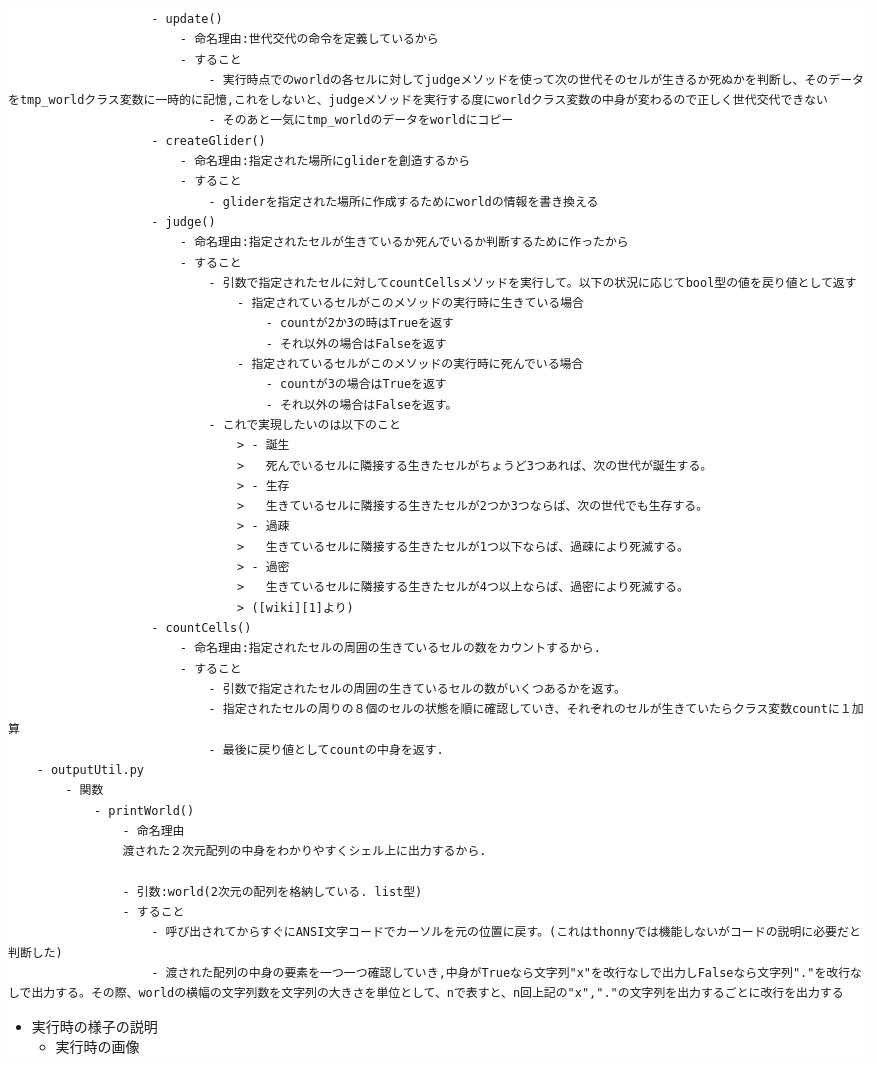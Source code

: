                         - update()
                            - 命名理由:世代交代の命令を定義しているから
                            - すること
                                - 実行時点でのworldの各セルに対してjudgeメソッドを使って次の世代そのセルが生きるか死ぬかを判断し、そのデータをtmp_worldクラス変数に一時的に記憶,これをしないと、judgeメソッドを実行する度にworldクラス変数の中身が変わるので正しく世代交代できない
                                - そのあと一気にtmp_worldのデータをworldにコピー
                        - createGlider()
                            - 命名理由:指定された場所にgliderを創造するから
                            - すること
                                - gliderを指定された場所に作成するためにworldの情報を書き換える
                        - judge()
                            - 命名理由:指定されたセルが生きているか死んでいるか判断するために作ったから
                            - すること
                                - 引数で指定されたセルに対してcountCellsメソッドを実行して。以下の状況に応じてbool型の値を戻り値として返す
                                    - 指定されているセルがこのメソッドの実行時に生きている場合  
                                        - countが2か3の時はTrueを返す
                                        - それ以外の場合はFalseを返す
                                    - 指定されているセルがこのメソッドの実行時に死んでいる場合
                                        - countが3の場合はTrueを返す
                                        - それ以外の場合はFalseを返す。
                                - これで実現したいのは以下のこと
                                    > - 誕生  
                                    >   死んでいるセルに隣接する生きたセルがちょうど3つあれば、次の世代が誕生する。  
                                    > - 生存  
                                    >   生きているセルに隣接する生きたセルが2つか3つならば、次の世代でも生存する。  
                                    > - 過疎  
                                    >   生きているセルに隣接する生きたセルが1つ以下ならば、過疎により死滅する。  
                                    > - 過密  
                                    >   生きているセルに隣接する生きたセルが4つ以上ならば、過密により死滅する。  
                                    > ([wiki][1]より)  
                        - countCells()  
                            - 命名理由:指定されたセルの周囲の生きているセルの数をカウントするから.
                            - すること
                                - 引数で指定されたセルの周囲の生きているセルの数がいくつあるかを返す。
                                - 指定されたセルの周りの８個のセルの状態を順に確認していき、それぞれのセルが生きていたらクラス変数countに１加算
                                - 最後に戻り値としてcountの中身を返す.
        - outputUtil.py
            - 関数
                - printWorld()
                    - 命名理由  
                    渡された２次元配列の中身をわかりやすくシェル上に出力するから.

                    - 引数:world(2次元の配列を格納している. list型)
                    - すること
                        - 呼び出されてからすぐにANSI文字コードでカーソルを元の位置に戻す。(これはthonnyでは機能しないがコードの説明に必要だと判断した)
                        - 渡された配列の中身の要素を一つ一つ確認していき,中身がTrueなら文字列"x"を改行なしで出力しFalseなら文字列"."を改行なしで出力する。その際、worldの横幅の文字列数を文字列の大きさを単位として、nで表すと、n回上記の"x","."の文字列を出力するごとに改行を出力する


- 実行時の様子の説明
    - 実行時の画像